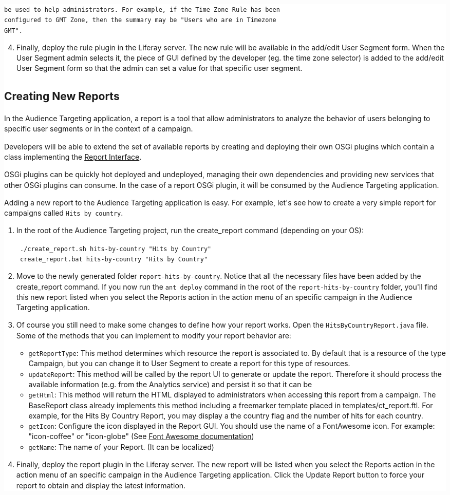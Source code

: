 	be used to help administrators. For example, if the Time Zone Rule has been
	configured to GMT Zone, then the summary may be "Users who are in Timezone
	GMT".
4. Finally, deploy the rule plugin in the Liferay server. The new rule will be
available in the add/edit User Segment form. When the User Segment admin selects
it, the piece of GUI defined by the developer (eg. the time zone selector) is
added to the add/edit User Segment form so that the admin can set a value for
that specific user segment.



## Creating New Reports [](id=creating-new-reports)

In the Audience Targeting application, a report is a tool that allow
administrators to analyze the behavior of users belonging to specific user
segments or in the context of a campaign.

Developers will be able to extend the set of available reports by creating and
deploying their own OSGi plugins which contain a class implementing the
[Report Interface](https://github.com/liferay/liferay-apps-content-targeting/blob/master/content-targeting-api/service/com/liferay/content/targeting/api/model/Report.java).

OSGi plugins can be quickly hot deployed and undeployed, managing their own
dependencies and providing new services that other OSGi plugins can consume.
In the case of a report OSGi plugin, it will be consumed by the Audience
Targeting application.

Adding a new report to the Audience Targeting application is easy. For example,
let's see how to create a very simple report for campaigns called
`Hits by country`.

1. In the root of the Audience Targeting project, run the create_report command
(depending on your OS):

        ./create_report.sh hits-by-country "Hits by Country"
        create_report.bat hits-by-country "Hits by Country"

2. Move to the newly generated folder `report-hits-by-country`. Notice that all
the necessary files have been added by the create_report command. If you now run
the `ant deploy` command in the root of the `report-hits-by-country` folder,
you'll find this new report listed when you select the Reports action in the
action menu of an specific campaign in the Audience Targeting application.
3. Of course you still need to make some changes to define how your report
works. Open the `HitsByCountryReport.java` file. Some of the methods that you
can implement to modify your report behavior are:
	* `getReportType`: This method determines which resource the report is
	associated to. By default that is a resource of the type Campaign, but you
	can change it to User Segment to create a report for this type of resources.
	* `updateReport`: This method will be called by the report UI to generate or
	update the report. Therefore it should process the available information
	(e.g. from the Analytics service) and persist it so that it can be
	* `getHtml`: This method will return the HTML displayed to administrators
	when accessing this report from a campaign. The BaseReport class already
	implements this method including a freemarker template placed  in
	templates/ct_report.ftl. For example, for the Hits By Country Report, you
	may display a the country flag and the number of hits for each country.
	* `getIcon`: Configure the icon displayed in the Report GUI. You should use
	the name of a FontAwesome icon. For example: "icon-coffee" or "icon-globe"
	(See <a href="http://fortawesome.github.io/Font-Awesome/3.2.1/">Font Awesome documentation</a>)
	* `getName`: The name of your Report. (It can be localized)
4. Finally, deploy the report plugin in the Liferay server. The new report will
be listed when you select the Reports action in the  action menu of an specific
campaign in the Audience Targeting application. Click the Update Report button
to force your report to obtain and display the latest information.
